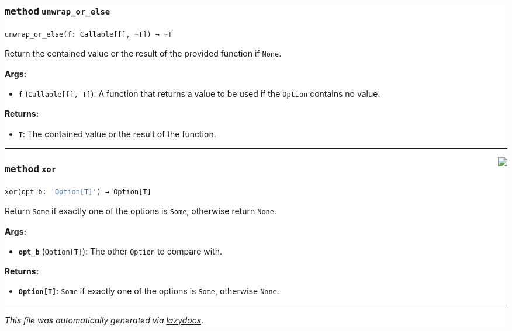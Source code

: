 ### <kbd>method</kbd> `unwrap_or_else`

```python
unwrap_or_else(f: Callable[[], ~T]) → ~T
```

Return the contained value or the result of the provided function if `None`. 



**Args:**
 
 - <b>`f`</b> (`Callable[[], T]`):  A function that returns a value to be used if the `Option` contains no value. 



**Returns:**
 
 - <b>``T``</b>:  The contained value or the result of the function. 

---

<a href="https://github.com/iceice666/rusty-utils/blob/main/rusty_utils\option.py#L234"><img align="right" style="float:right;" src="https://img.shields.io/badge/-source-cccccc?style=flat-square"></a>

### <kbd>method</kbd> `xor`

```python
xor(opt_b: 'Option[T]') → Option[T]
```

Return `Some` if exactly one of the options is `Some`, otherwise return `None`. 



**Args:**
 
 - <b>`opt_b`</b> (`Option[T]`):  The other `Option` to compare with. 



**Returns:**
 
 - <b>``Option[T]``</b>:  `Some` if exactly one of the options is `Some`, otherwise `None`. 




---

_This file was automatically generated via [lazydocs](https://github.com/ml-tooling/lazydocs)._
